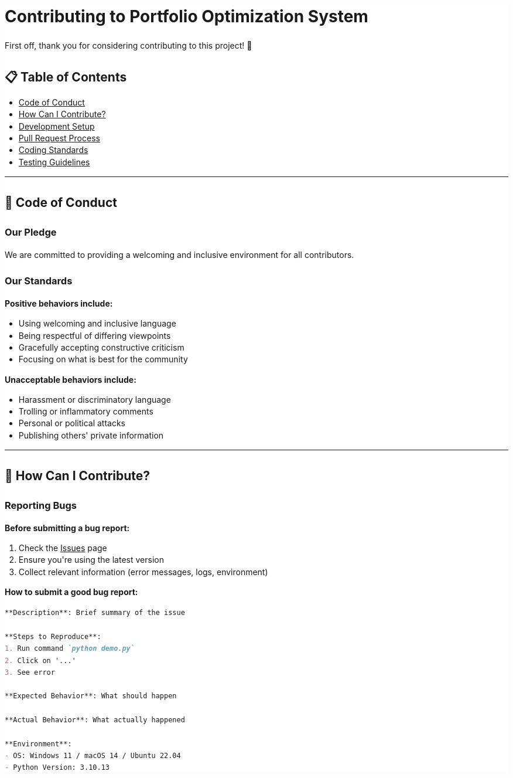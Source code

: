 # Contributing to Portfolio Optimization System

First off, thank you for considering contributing to this project! 🎉

## 📋 Table of Contents

- [Code of Conduct](#code-of-conduct)
- [How Can I Contribute?](#how-can-i-contribute)
- [Development Setup](#development-setup)
- [Pull Request Process](#pull-request-process)
- [Coding Standards](#coding-standards)
- [Testing Guidelines](#testing-guidelines)

---

## 📜 Code of Conduct

### Our Pledge

We are committed to providing a welcoming and inclusive environment for all contributors.

### Our Standards

**Positive behaviors include:**
- Using welcoming and inclusive language
- Being respectful of differing viewpoints
- Gracefully accepting constructive criticism
- Focusing on what is best for the community

**Unacceptable behaviors include:**
- Harassment or discriminatory language
- Trolling or inflammatory comments
- Personal or political attacks
- Publishing others' private information

---

## 🤝 How Can I Contribute?

### Reporting Bugs

**Before submitting a bug report:**
1. Check the [Issues](https://github.com/mohin-io/Mixed-Integer-Optimization-for-Portfolio-Selection/issues) page
2. Ensure you're using the latest version
3. Collect relevant information (error messages, logs, environment)

**How to submit a good bug report:**

```markdown
**Description**: Brief summary of the issue

**Steps to Reproduce**:
1. Run command `python demo.py`
2. Click on '...'
3. See error

**Expected Behavior**: What should happen

**Actual Behavior**: What actually happened

**Environment**:
- OS: Windows 11 / macOS 14 / Ubuntu 22.04
- Python Version: 3.10.13
```